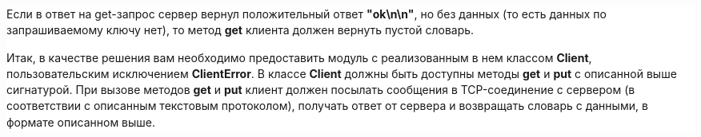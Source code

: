 Если в ответ на get-запрос сервер вернул положительный ответ **"ok\n\n"**, но без данных (то есть данных по 
запрашиваемому ключу нет), то метод **get** клиента должен вернуть пустой словарь.

Итак, в качестве решения вам необходимо предоставить модуль с реализованным в нем классом **Client**, пользовательским 
исключением **ClientError**. В классе **Client** должны быть доступны методы **get** и **put** с описанной выше 
сигнатурой. При вызове методов **get** и **put** клиент должен посылать сообщения в TCP-соединение с сервером (в 
соответствии с описанным текстовым протоколом), получать ответ от сервера и возвращать словарь с данными, в формате 
описанном выше.